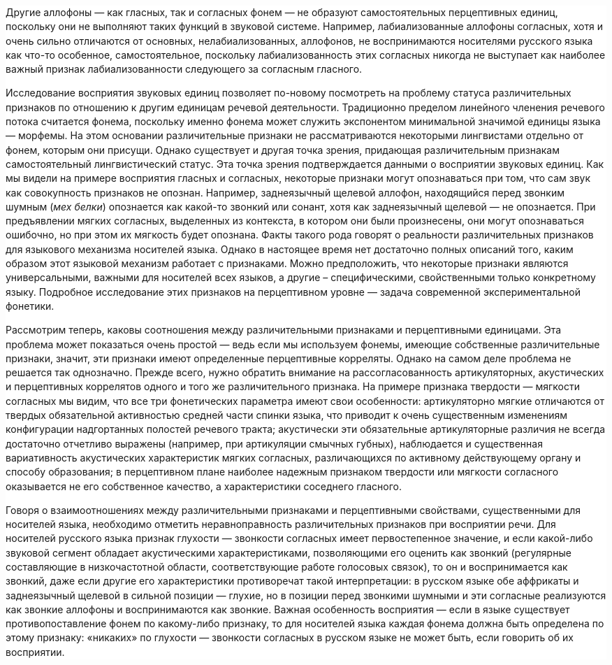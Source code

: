 Другие аллофоны — как гласных, так и согласных фонем — не образуют самостоятельных перцептивных 
единиц, поскольку они не выполняют таких функций в звуковой системе. Например, лабиализованные
аллофоны согласных, хотя и очень сильно отличаются от основных, нелабиализованных, аллофонов, 
не воспринимаются носителями русского языка как что-то особенное, самостоятельное, поскольку 
лабиализованность этих согласных никогда не выступает как наиболее важный признак лабиализованности 
следующего за согласным гласного. 

Исследование восприятия звуковых единиц позволяет по-новому посмотреть на проблему 
статуса различительных признаков по отношению к другим единицам речевой деятельности. Традиционно 
пределом линейного членения речевого потока считается фонема, поскольку именно фонема может 
служить экспонентом минимальной значимой единицы языка — морфемы. На этом основании различительные 
признаки не рассматриваются некоторыми лингвистами  отдельно от фонем, которым они присущи.
Однако существует и другая точка зрения, придающая различительным признакам самостоятельный
лингвистический статус. Эта точка зрения подтверждается данными о восприятии звуковых единиц.
Как мы видели на примере восприятия гласных и согласных, некоторые признаки могут опознаваться
при том, что сам звук как совокупность признаков не опознан. Например, заднеязычный щелевой 
аллофон, находящийся перед звонким шумным (<i>мех белки</i>) опознается как какой-то звонкий или 
сонант, хотя как заднеязычный щелевой — не опознается. При предъявлении мягких согласных, 
выделенных из контекста, в котором они были произнесены, они могут опознаваться ошибочно, 
но при этом их мягкость будет опознана. Факты такого рода говорят о реальности различительных 
признаков для языкового механизма носителей языка. Однако в настоящее время нет достаточно 
полных описаний того, каким образом  этот языковой механизм работает с признаками. Можно
предположить, что некоторые признаки являются универсальными, важными для носителей
всех языков, а другие – специфическими, свойственными только конкретному языку. 
Подробное исследование этих признаков на перцептивном уровне — задача современной 
экспериментальной фонетики.

Рассмотрим теперь, каковы соотношения между различительными признаками и перцептивными единицами. 
Эта проблема может показаться очень простой — ведь если мы используем фонемы, имеющие
собственные различительные признаки, значит, эти признаки имеют определенные перцептивные 
корреляты. Однако на самом деле проблема не решается так однозначно. Прежде всего, нужно
обратить внимание на рассогласованность артикуляторных, акустических и перцептивных коррелятов 
одного и того же различительного признака. На примере признака твердости — мягкости согласных 
мы видим, что все три фонетических параметра имеют свои особенности: артикуляторно мягкие
отличаются от твердых обязательной активностью средней части спинки языка, что приводит к 
очень существенным изменениям конфигурации надгортанных полостей речевого тракта; 
акустически эти обязательные артикуляторные различия не всегда достаточно отчетливо выражены 
(например, при артикуляции смычных губных), наблюдается и существенная вариативность
акустических характеристик мягких согласных, различающихся по активному действующему 
органу и способу образования; в перцептивном плане наиболее надежным признаком твердости 
или мягкости согласного оказывается не его собственное качество, а характеристики соседнего
гласного. 

Говоря о взаимоотношениях между различительными признаками и перцептивными свойствами,
существенными для носителей языка, необходимо отметить неравноправность различительных 
признаков при восприятии речи. Для носителей русского языка признак глухости — звонкости
согласных имеет первостепенное значение, и если какой-либо звуковой сегмент обладает
акустическими характеристиками, позволяющими его оценить как звонкий (регулярные 
составляющие в низкочастотной области, соответствующие работе голосовых связок), 
то он и воспринимается как звонкий, даже если другие его характеристики противоречат такой 
интерпретации: в русском языке обе аффрикаты и заднеязычный щелевой в сильной позиции — 
глухие, но в позиции перед звонкими шумными и эти согласные реализуются как звонкие аллофоны 
и воспринимаются как звонкие. Важная особенность восприятия — если в языке существует
противопоставление фонем по какому-либо признаку, то для носителей языка каждая фонема 
должна быть определена по этому признаку: «никаких» по глухости — звонкости согласных в
русском языке не может быть, если говорить об их восприятии. 
